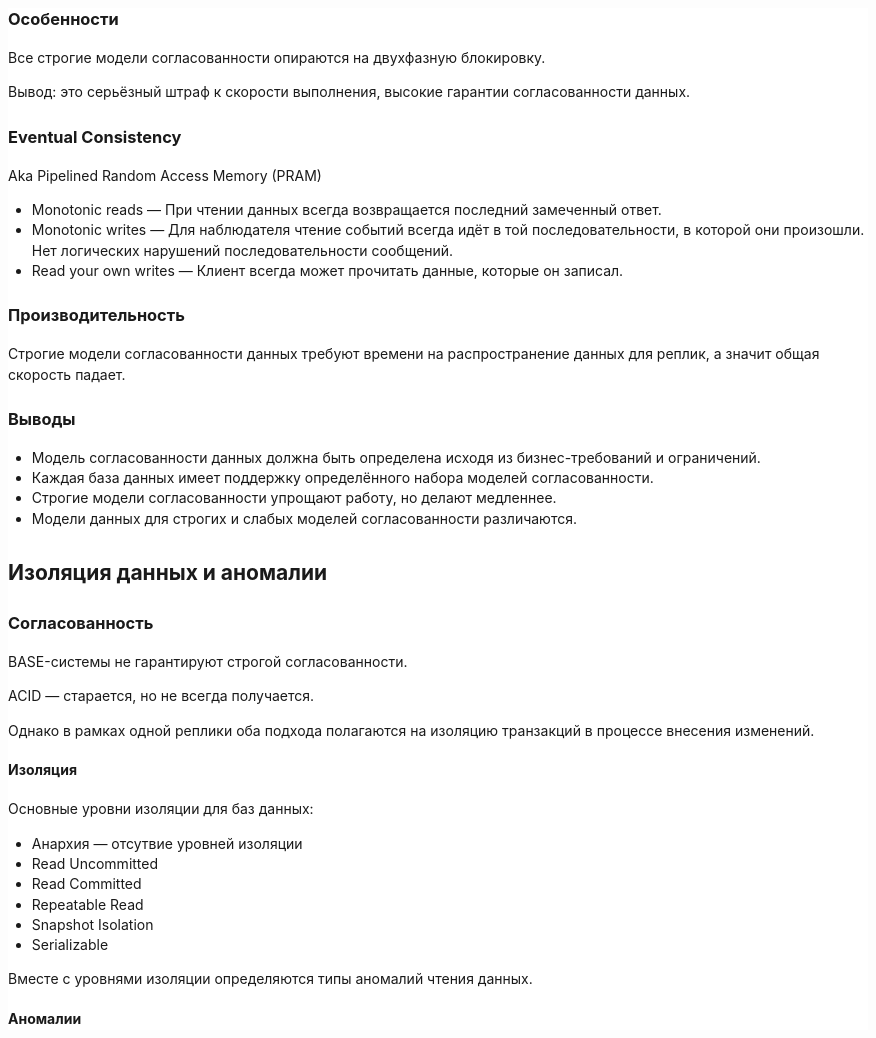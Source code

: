 ### Особенности

Все строгие модели согласованности опираются на двухфазную блокировку.

Вывод: это серьёзный штраф к скорости выполнения, высокие гарантии согласованности данных.

### Eventual Consistency
 
Aka Pipelined Random Access Memory (PRAM)
* Monotonic reads — При чтении данных всегда возвращается последний замеченный ответ.
* Monotonic writes — Для наблюдателя чтение событий всегда идёт в той последовательности, в которой они произошли. Нет логических нарушений последовательности сообщений.
* Read your own writes — Клиент всегда может прочитать данные, которые он записал.

### Производительность

Строгие модели согласованности данных требуют времени на распространение данных для реплик, а значит общая скорость падает.

### Выводы

* Модель согласованности данных должна быть определена исходя из бизнес-требований и ограничений.
* Каждая база данных имеет поддержку определённого набора моделей согласованности.
* Строгие модели согласованности упрощают работу, но делают медленнее.
* Модели данных для строгих и слабых моделей согласованности различаются.

## Изоляция данных и аномалии

### Согласованность

BASE-системы не гарантируют строгой согласованности. 

ACID — старается, но не всегда получается.

Однако в рамках одной реплики оба подхода полагаются на изоляцию транзакций в процессе внесения изменений.

#### Изоляция

Основные уровни изоляции для баз данных:
* Анархия — отсутвие уровней изоляции
* Read Uncommitted
* Read Committed
* Repeatable Read 
* Snapshot Isolation
* Serializable

Вместе с уровнями изоляции определяются типы аномалий чтения данных.

#### Аномалии
